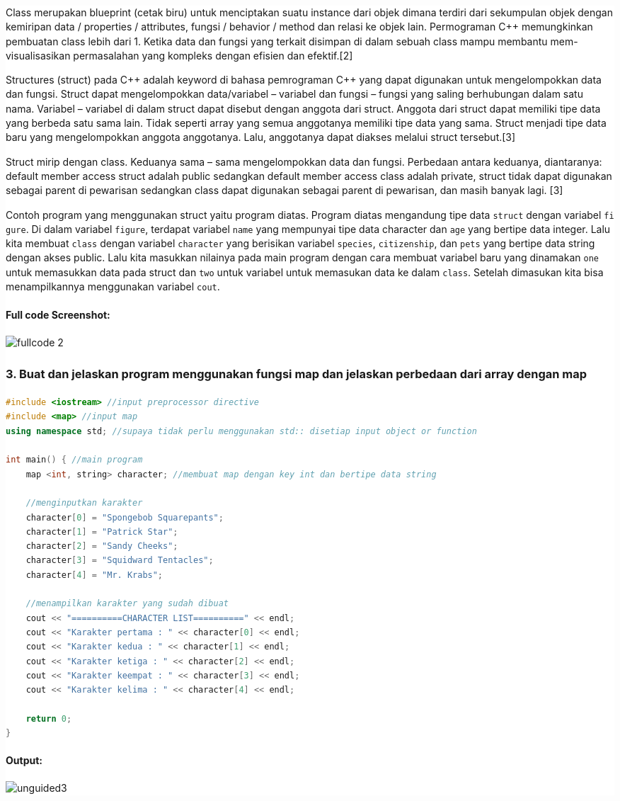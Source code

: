Class merupakan blueprint (cetak biru) untuk menciptakan suatu instance dari objek dimana terdiri dari sekumpulan objek dengan kemiripan data / properties / attributes, fungsi / behavior / method dan relasi ke objek lain. Permograman C++ memungkinkan pembuatan class lebih dari 1. Ketika data dan fungsi yang terkait disimpan di dalam sebuah class mampu membantu mem-visualisasikan permasalahan yang kompleks dengan efisien dan efektif.[2] 

Structures (struct) pada C++ adalah keyword di bahasa pemrograman C++ yang dapat digunakan untuk mengelompokkan data dan fungsi. Struct dapat mengelompokkan data/variabel – variabel dan fungsi – fungsi yang saling berhubungan dalam satu nama. Variabel – variabel di dalam struct dapat disebut dengan anggota dari struct. Anggota dari struct dapat memiliki tipe data yang berbeda satu sama lain. Tidak seperti array yang semua anggotanya memiliki tipe data yang sama. Struct menjadi tipe data baru yang mengelompokkan anggota anggotanya. Lalu, anggotanya dapat diakses melalui struct tersebut.[3]

Struct mirip dengan class. Keduanya sama – sama mengelompokkan data dan fungsi. Perbedaan antara keduanya, diantaranya: default member access struct adalah public sedangkan default member access class adalah private, struct tidak dapat digunakan sebagai parent di pewarisan sedangkan class dapat digunakan sebagai parent di pewarisan, dan masih banyak lagi. [3]

Contoh program yang menggunakan struct yaitu program diatas. Program diatas mengandung tipe data `struct` dengan variabel `figure`. Di dalam variabel `figure`, terdapat variabel `name` yang mempunyai tipe data character dan `age` yang bertipe data integer. Lalu kita membuat `class` dengan variabel `character` yang berisikan variabel `species`, `citizenship`, dan `pets` yang bertipe data string dengan akses public. Lalu kita masukkan nilainya pada main program dengan cara membuat variabel baru yang dinamakan `one` untuk memasukkan data pada struct dan `two` untuk variabel untuk memasukan data ke dalam `class`. Setelah dimasukan kita bisa menampilkannya menggunakan variabel `cout`.

#### Full code Screenshot:
![fullcode 2](https://github.com/agungibr/Struktur-Data-Assignment/assets/91455543/ce40f5df-da93-467c-808b-ea470b432e5e)

### 3. Buat dan jelaskan program menggunakan fungsi map dan jelaskan perbedaan dari array dengan map

```C++
#include <iostream> //input preprocessor directive
#include <map> //input map
using namespace std; //supaya tidak perlu menggunakan std:: disetiap input object or function

int main() { //main program 
    map <int, string> character; //membuat map dengan key int dan bertipe data string

    //menginputkan karakter
    character[0] = "Spongebob Squarepants";
    character[1] = "Patrick Star";
    character[2] = "Sandy Cheeks";
    character[3] = "Squidward Tentacles";
    character[4] = "Mr. Krabs";

    //menampilkan karakter yang sudah dibuat
    cout << "==========CHARACTER LIST==========" << endl;
    cout << "Karakter pertama : " << character[0] << endl;
    cout << "Karakter kedua : " << character[1] << endl;
    cout << "Karakter ketiga : " << character[2] << endl;
    cout << "Karakter keempat : " << character[3] << endl;
    cout << "Karakter kelima : " << character[4] << endl;

    return 0;
}
```
#### Output:
![unguided3](https://github.com/agungibr/Struktur-Data-Assignment/assets/91455543/15d570e5-931f-4ec8-848d-3a3c189af3c3)
